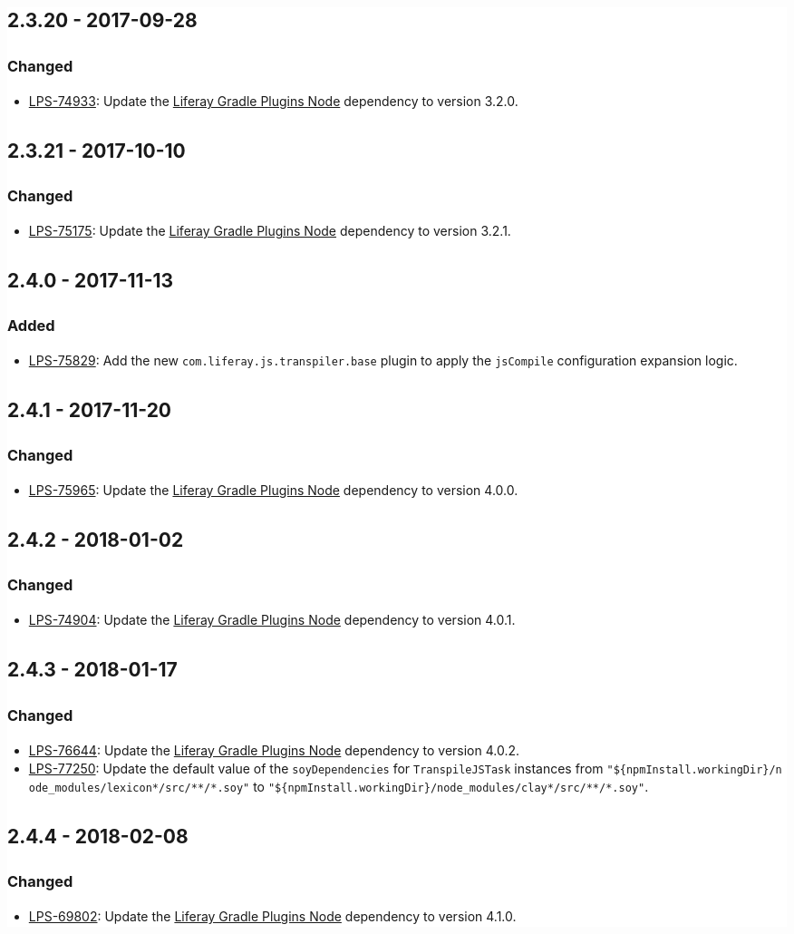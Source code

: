 ## 2.3.20 - 2017-09-28

### Changed
- [LPS-74933]: Update the [Liferay Gradle Plugins Node] dependency to version
3.2.0.

## 2.3.21 - 2017-10-10

### Changed
- [LPS-75175]: Update the [Liferay Gradle Plugins Node] dependency to version
3.2.1.

## 2.4.0 - 2017-11-13

### Added
- [LPS-75829]: Add the new `com.liferay.js.transpiler.base` plugin to apply the
`jsCompile` configuration expansion logic.

## 2.4.1 - 2017-11-20

### Changed
- [LPS-75965]: Update the [Liferay Gradle Plugins Node] dependency to version
4.0.0.

## 2.4.2 - 2018-01-02

### Changed
- [LPS-74904]: Update the [Liferay Gradle Plugins Node] dependency to version
4.0.1.

## 2.4.3 - 2018-01-17

### Changed
- [LPS-76644]: Update the [Liferay Gradle Plugins Node] dependency to version
4.0.2.
- [LPS-77250]: Update the default value of the `soyDependencies` for
`TranspileJSTask` instances from `"${npmInstall.workingDir}/node_modules/lexicon*/src/**/*.soy"`
to `"${npmInstall.workingDir}/node_modules/clay*/src/**/*.soy"`.

## 2.4.4 - 2018-02-08

### Changed
- [LPS-69802]: Update the [Liferay Gradle Plugins Node] dependency to version
4.1.0.


[Liferay Gradle Plugins Node]: https://github.com/liferay/liferay-portal/tree/master/modules/sdk/gradle-plugins-node
[LPS-66906]: https://issues.liferay.com/browse/LPS-66906
[LPS-67023]: https://issues.liferay.com/browse/LPS-67023
[LPS-67573]: https://issues.liferay.com/browse/LPS-67573
[LPS-68564]: https://issues.liferay.com/browse/LPS-68564
[LPS-68917]: https://issues.liferay.com/browse/LPS-68917
[LPS-68979]: https://issues.liferay.com/browse/LPS-68979
[LPS-69026]: https://issues.liferay.com/browse/LPS-69026
[LPS-69248]: https://issues.liferay.com/browse/LPS-69248
[LPS-69445]: https://issues.liferay.com/browse/LPS-69445
[LPS-69618]: https://issues.liferay.com/browse/LPS-69618
[LPS-69677]: https://issues.liferay.com/browse/LPS-69677
[LPS-69802]: https://issues.liferay.com/browse/LPS-69802
[LPS-69920]: https://issues.liferay.com/browse/LPS-69920
[LPS-70634]: https://issues.liferay.com/browse/LPS-70634
[LPS-70870]: https://issues.liferay.com/browse/LPS-70870
[LPS-71222]: https://issues.liferay.com/browse/LPS-71222
[LPS-71826]: https://issues.liferay.com/browse/LPS-71826
[LPS-72152]: https://issues.liferay.com/browse/LPS-72152
[LPS-72340]: https://issues.liferay.com/browse/LPS-72340
[LPS-72723]: https://issues.liferay.com/browse/LPS-72723
[LPS-72851]: https://issues.liferay.com/browse/LPS-72851
[LPS-73472]: https://issues.liferay.com/browse/LPS-73472
[LPS-74343]: https://issues.liferay.com/browse/LPS-74343
[LPS-74770]: https://issues.liferay.com/browse/LPS-74770
[LPS-74904]: https://issues.liferay.com/browse/LPS-74904
[LPS-74933]: https://issues.liferay.com/browse/LPS-74933
[LPS-75175]: https://issues.liferay.com/browse/LPS-75175
[LPS-75530]: https://issues.liferay.com/browse/LPS-75530
[LPS-75829]: https://issues.liferay.com/browse/LPS-75829
[LPS-75965]: https://issues.liferay.com/browse/LPS-75965
[LPS-76644]: https://issues.liferay.com/browse/LPS-76644
[LPS-77250]: https://issues.liferay.com/browse/LPS-77250
[LPS-77996]: https://issues.liferay.com/browse/LPS-77996
[LPS-78741]: https://issues.liferay.com/browse/LPS-78741
[LPS-82130]: https://issues.liferay.com/browse/LPS-82130
[LPS-82568]: https://issues.liferay.com/browse/LPS-82568
[LPS-85959]: https://issues.liferay.com/browse/LPS-85959
[LPS-86576]: https://issues.liferay.com/browse/LPS-86576
[LPS-87465]: https://issues.liferay.com/browse/LPS-87465
[LPS-87479]: https://issues.liferay.com/browse/LPS-87479
[LPS-88909]: https://issues.liferay.com/browse/LPS-88909
[LPS-89126]: https://issues.liferay.com/browse/LPS-89126
[LPS-89369]: https://issues.liferay.com/browse/LPS-89369